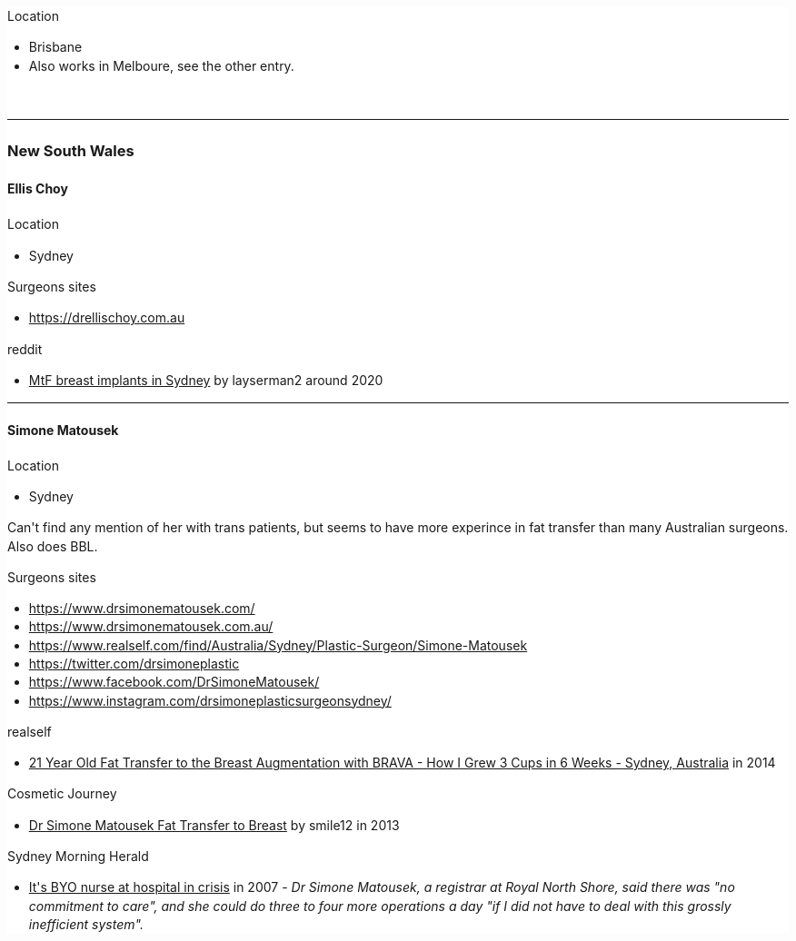 Location

* Brisbane
* Also works in Melboure, see the other entry.

<br />

---

### New South Wales

#### Ellis Choy

Location

* Sydney

Surgeons sites

* https://drellischoy.com.au

reddit

* [MtF breast implants in Sydney](https://www.reddit.com/r/transgenderau/comments/eagzhf/mtf_breast_implants_in_sydney/) by layserman2 around 2020

---

#### Simone Matousek

Location

* Sydney

Can't find any mention of her with trans patients, but seems to have more experince in fat transfer than many Australian surgeons. Also does BBL.

Surgeons sites

* https://www.drsimonematousek.com/
* https://www.drsimonematousek.com.au/
* https://www.realself.com/find/Australia/Sydney/Plastic-Surgeon/Simone-Matousek
* https://twitter.com/drsimoneplastic
* https://www.facebook.com/DrSimoneMatousek/
* https://www.instagram.com/drsimoneplasticsurgeonsydney/

realself

* [21 Year Old Fat Transfer to the Breast Augmentation with BRAVA - How I Grew 3 Cups in 6 Weeks - Sydney, Australia](https://www.realself.com/review/sydney-australia-breast-fat-transfer-21-year-fat-transfer-the-breast) in 2014

Cosmetic Journey

* [Dr Simone Matousek Fat Transfer to Breast](https://cosmeticjourney.com/forum/topic/8091-dr-simone-matousek-fat-transfer-to-breast/) by smile12 in 2013

Sydney Morning Herald

* [It's BYO nurse at hospital in crisis](https://www.smh.com.au/national/its-byo-nurse-at-hospital-in-crisis-20070929-gdr839.html) in 2007 - *Dr Simone Matousek, a registrar at Royal North Shore, said there was "no commitment to care", and she could do three to four more operations a day "if I did not have to deal with this grossly inefficient system".*
